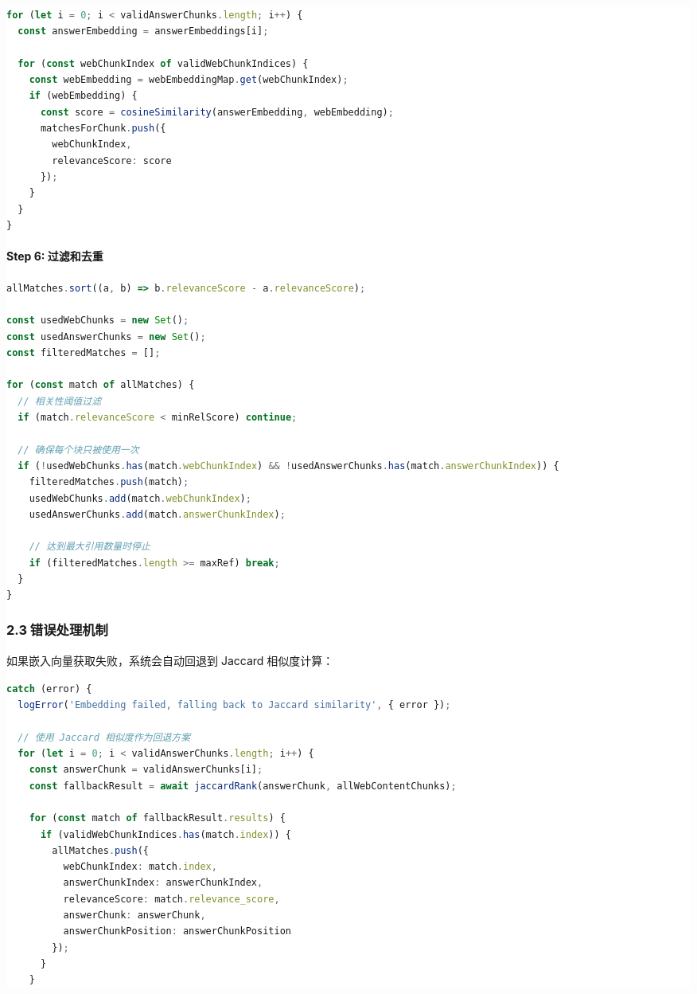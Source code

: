 ```typescript
for (let i = 0; i < validAnswerChunks.length; i++) {
  const answerEmbedding = answerEmbeddings[i];
  
  for (const webChunkIndex of validWebChunkIndices) {
    const webEmbedding = webEmbeddingMap.get(webChunkIndex);
    if (webEmbedding) {
      const score = cosineSimilarity(answerEmbedding, webEmbedding);
      matchesForChunk.push({
        webChunkIndex,
        relevanceScore: score
      });
    }
  }
}
```

#### Step 6: 过滤和去重

```typescript
allMatches.sort((a, b) => b.relevanceScore - a.relevanceScore);

const usedWebChunks = new Set();
const usedAnswerChunks = new Set();
const filteredMatches = [];

for (const match of allMatches) {
  // 相关性阈值过滤
  if (match.relevanceScore < minRelScore) continue;

  // 确保每个块只被使用一次
  if (!usedWebChunks.has(match.webChunkIndex) && !usedAnswerChunks.has(match.answerChunkIndex)) {
    filteredMatches.push(match);
    usedWebChunks.add(match.webChunkIndex);
    usedAnswerChunks.add(match.answerChunkIndex);

    // 达到最大引用数量时停止
    if (filteredMatches.length >= maxRef) break;
  }
}
```

### 2.3 错误处理机制

如果嵌入向量获取失败，系统会自动回退到 Jaccard 相似度计算：

```typescript
catch (error) {
  logError('Embedding failed, falling back to Jaccard similarity', { error });
  
  // 使用 Jaccard 相似度作为回退方案
  for (let i = 0; i < validAnswerChunks.length; i++) {
    const answerChunk = validAnswerChunks[i];
    const fallbackResult = await jaccardRank(answerChunk, allWebContentChunks);
    
    for (const match of fallbackResult.results) {
      if (validWebChunkIndices.has(match.index)) {
        allMatches.push({
          webChunkIndex: match.index,
          answerChunkIndex: answerChunkIndex,
          relevanceScore: match.relevance_score,
          answerChunk: answerChunk,
          answerChunkPosition: answerChunkPosition
        });
      }
    }
```